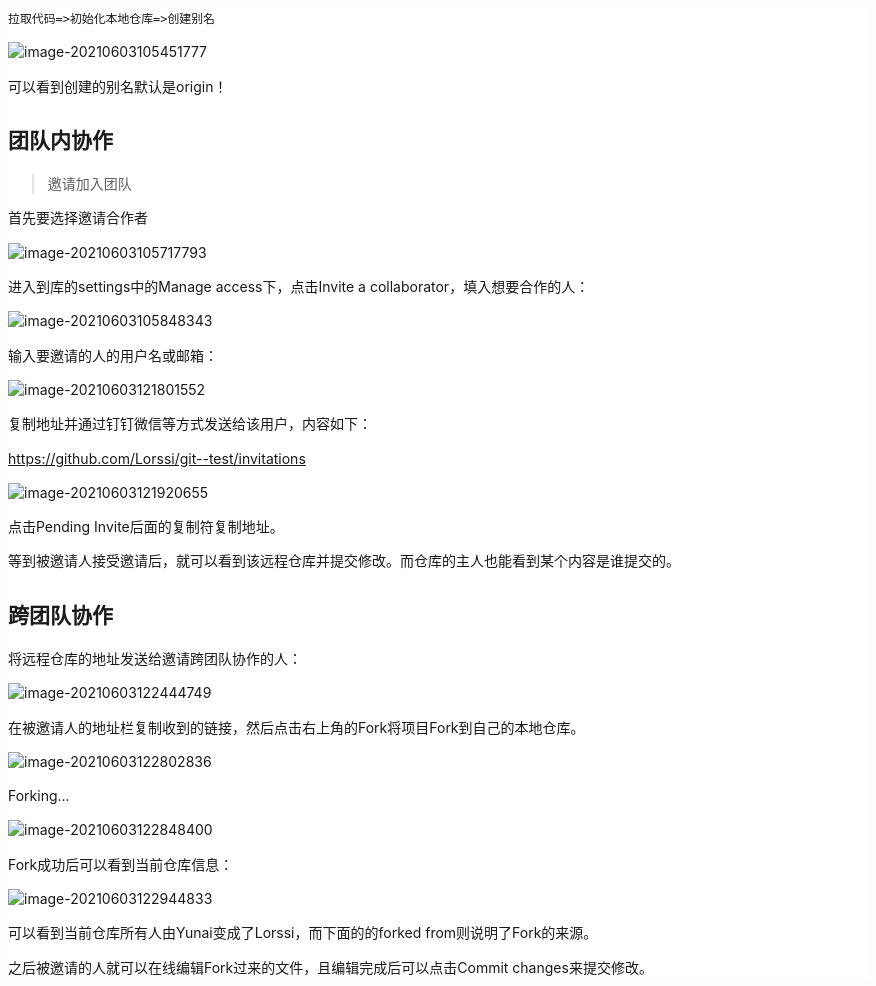 ```
拉取代码=>初始化本地仓库=>创建别名
```

![image-20210603105451777](https://gitee.com/lishuaicong/note-image/raw/master/img/image-20210603105451777.png)

可以看到创建的别名默认是origin！

## 团队内协作

> 邀请加入团队

首先要选择邀请合作者

![image-20210603105717793](https://gitee.com/lishuaicong/note-image/raw/master/img/image-20210603105717793.png)

进入到库的settings中的Manage access下，点击Invite a collaborator，填入想要合作的人：

![image-20210603105848343](https://gitee.com/lishuaicong/note-image/raw/master/img/image-20210603105848343.png)

输入要邀请的人的用户名或邮箱：

![image-20210603121801552](https://gitee.com/lishuaicong/note-image/raw/master/img/image-20210603121801552.png)

复制地址并通过钉钉微信等方式发送给该用户，内容如下：

https://github.com/Lorssi/git--test/invitations

![image-20210603121920655](https://gitee.com/lishuaicong/note-image/raw/master/img/image-20210603121920655.png)

点击Pending Invite后面的复制符复制地址。

等到被邀请人接受邀请后，就可以看到该远程仓库并提交修改。而仓库的主人也能看到某个内容是谁提交的。

## 跨团队协作

将远程仓库的地址发送给邀请跨团队协作的人：

![image-20210603122444749](https://gitee.com/lishuaicong/note-image/raw/master/img/image-20210603122444749.png)

在被邀请人的地址栏复制收到的链接，然后点击右上角的Fork将项目Fork到自己的本地仓库。

![image-20210603122802836](https://gitee.com/lishuaicong/note-image/raw/master/img/image-20210603122802836.png)

Forking...

![image-20210603122848400](https://gitee.com/lishuaicong/note-image/raw/master/img/image-20210603122848400.png)

Fork成功后可以看到当前仓库信息：

![image-20210603122944833](https://gitee.com/lishuaicong/note-image/raw/master/img/image-20210603122944833.png)

可以看到当前仓库所有人由Yunai变成了Lorssi，而下面的的forked from则说明了Fork的来源。

之后被邀请的人就可以在线编辑Fork过来的文件，且编辑完成后可以点击Commit changes来提交修改。
